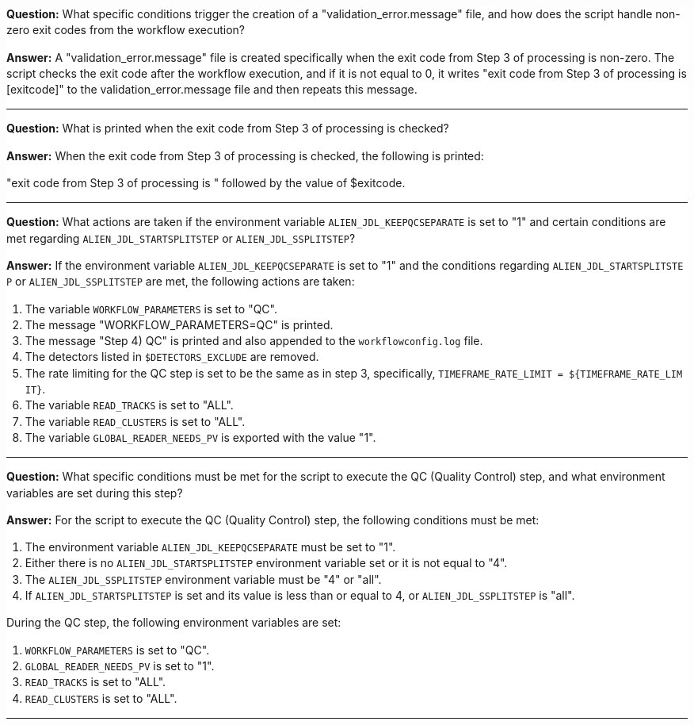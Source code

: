 **Question:** What specific conditions trigger the creation of a "validation_error.message" file, and how does the script handle non-zero exit codes from the workflow execution?

**Answer:** A "validation_error.message" file is created specifically when the exit code from Step 3 of processing is non-zero. The script checks the exit code after the workflow execution, and if it is not equal to 0, it writes "exit code from Step 3 of processing is [exitcode]" to the validation_error.message file and then repeats this message.

---

**Question:** What is printed when the exit code from Step 3 of processing is checked?

**Answer:** When the exit code from Step 3 of processing is checked, the following is printed:

"exit code from Step 3 of processing is " followed by the value of $exitcode.

---

**Question:** What actions are taken if the environment variable `ALIEN_JDL_KEEPQCSEPARATE` is set to "1" and certain conditions are met regarding `ALIEN_JDL_STARTSPLITSTEP` or `ALIEN_JDL_SSPLITSTEP`?

**Answer:** If the environment variable `ALIEN_JDL_KEEPQCSEPARATE` is set to "1" and the conditions regarding `ALIEN_JDL_STARTSPLITSTEP` or `ALIEN_JDL_SSPLITSTEP` are met, the following actions are taken:

1. The variable `WORKFLOW_PARAMETERS` is set to "QC".
2. The message "WORKFLOW_PARAMETERS=QC" is printed.
3. The message "Step 4) QC" is printed and also appended to the `workflowconfig.log` file.
4. The detectors listed in `$DETECTORS_EXCLUDE` are removed.
5. The rate limiting for the QC step is set to be the same as in step 3, specifically, `TIMEFRAME_RATE_LIMIT = ${TIMEFRAME_RATE_LIMIT}`.
6. The variable `READ_TRACKS` is set to "ALL".
7. The variable `READ_CLUSTERS` is set to "ALL".
8. The variable `GLOBAL_READER_NEEDS_PV` is exported with the value "1".

---

**Question:** What specific conditions must be met for the script to execute the QC (Quality Control) step, and what environment variables are set during this step?

**Answer:** For the script to execute the QC (Quality Control) step, the following conditions must be met:

1. The environment variable `ALIEN_JDL_KEEPQCSEPARATE` must be set to "1".
2. Either there is no `ALIEN_JDL_STARTSPLITSTEP` environment variable set or it is not equal to "4".
3. The `ALIEN_JDL_SSPLITSTEP` environment variable must be "4" or "all".
4. If `ALIEN_JDL_STARTSPLITSTEP` is set and its value is less than or equal to 4, or `ALIEN_JDL_SSPLITSTEP` is "all".

During the QC step, the following environment variables are set:

1. `WORKFLOW_PARAMETERS` is set to "QC".
2. `GLOBAL_READER_NEEDS_PV` is set to "1".
3. `READ_TRACKS` is set to "ALL".
4. `READ_CLUSTERS` is set to "ALL".

---